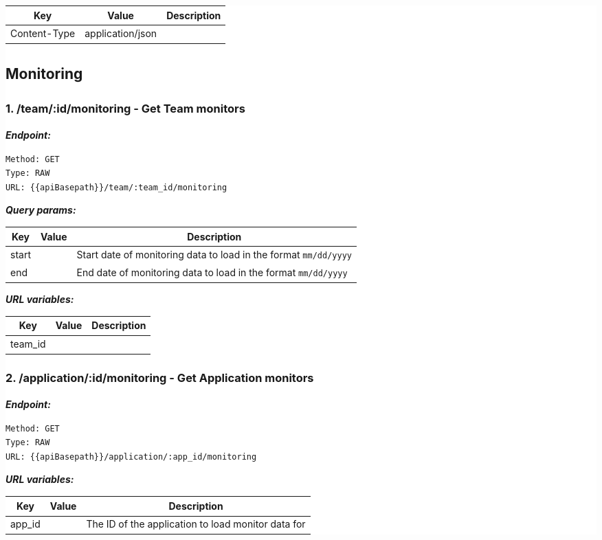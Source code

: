 | Key | Value | Description |
| --- | ------|-------------|
| Content-Type | application/json |  |



## Monitoring



### 1. /team/:id/monitoring - Get Team monitors



***Endpoint:***

```bash
Method: GET
Type: RAW
URL: {{apiBasepath}}/team/:team_id/monitoring
```



***Query params:***

| Key | Value | Description |
| --- | ------|-------------|
| start |  | Start date of monitoring data to load in the format `mm/dd/yyyy` |
| end |  | End date of monitoring data to load in the format `mm/dd/yyyy` |



***URL variables:***

| Key | Value | Description |
| --- | ------|-------------|
| team_id |  |  |



### 2. /application/:id/monitoring - Get Application monitors



***Endpoint:***

```bash
Method: GET
Type: RAW
URL: {{apiBasepath}}/application/:app_id/monitoring
```



***URL variables:***

| Key | Value | Description |
| --- | ------|-------------|
| app_id |  | The ID of the application to load monitor data for  |
